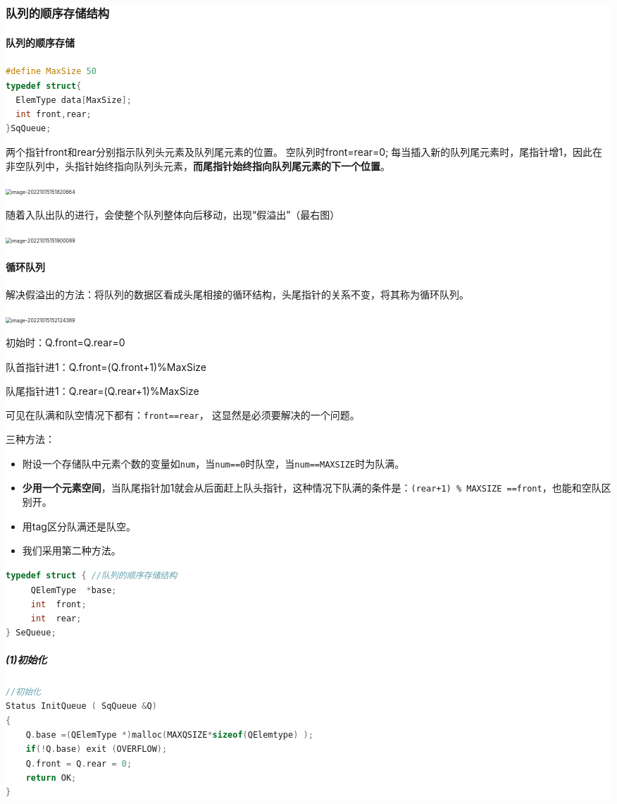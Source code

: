 ### 队列的顺序存储结构

#### 队列的顺序存储

```c
#define MaxSize 50
typedef struct{
  ElemType data[MaxSize];
  int front,rear;
}SqQueue;
```



两个指针front和rear分别指示队列头元素及队列尾元素的位置。
空队列时front=rear=0; 每当插入新的队列尾元素时，尾指针增1，因此在非空队列中，头指针始终指向队列头元素，**而尾指针始终指向队列尾元素的下一个位置**。

<img src="https://picture2023-1309715649.cos.ap-beijing.myqcloud.com/img/image-20221015151820664.png" alt="image-20221015151820664" style="zoom:50%;" />

随着入队出队的进行，会使整个队列整体向后移动，出现“假溢出”（最右图）

<img src="https://picture2023-1309715649.cos.ap-beijing.myqcloud.com/img/image-20221015151900089.png" alt="image-20221015151900089" style="zoom:50%;" />

#### 循环队列

解决假溢出的方法：将队列的数据区看成头尾相接的循环结构，头尾指针的关系不变，将其称为循环队列。

<img src="https://picture2023-1309715649.cos.ap-beijing.myqcloud.com/img/image-20221015152124389.png" alt="image-20221015152124389" style="zoom:50%;" />

初始时：Q.front=Q.rear=0

队首指针进1：Q.front=(Q.front+1)%MaxSize

队尾指针进1：Q.rear=(Q.rear+1)%MaxSize

可见在队满和队空情况下都有：`front==rear`， 这显然是必须要解决的一个问题。

三种方法：
- 附设一个存储队中元素个数的变量如`num`，当`num==0`时队空，当`num==MAXSIZE`时为队满。 

- **少用一个元素空间**，当队尾指针加1就会从后面赶上队头指针，这种情况下队满的条件是：`(rear+1) % MAXSIZE ==front`，也能和空队区别开。
- 用tag区分队满还是队空。
- 我们采用第二种方法。

```c
typedef struct { //队列的顺序存储结构
     QElemType  *base;
     int  front;
     int  rear;
} SeQueue;
```

##### (1)初始化

```c
//初始化
Status InitQueue ( SqQueue &Q)
{ 
    Q.base =(QElemType *)malloc(MAXQSIZE*sizeof(QElemtype) );
    if(!Q.base) exit (OVERFLOW);
    Q.front = Q.rear = 0;
    return OK;
}
```
